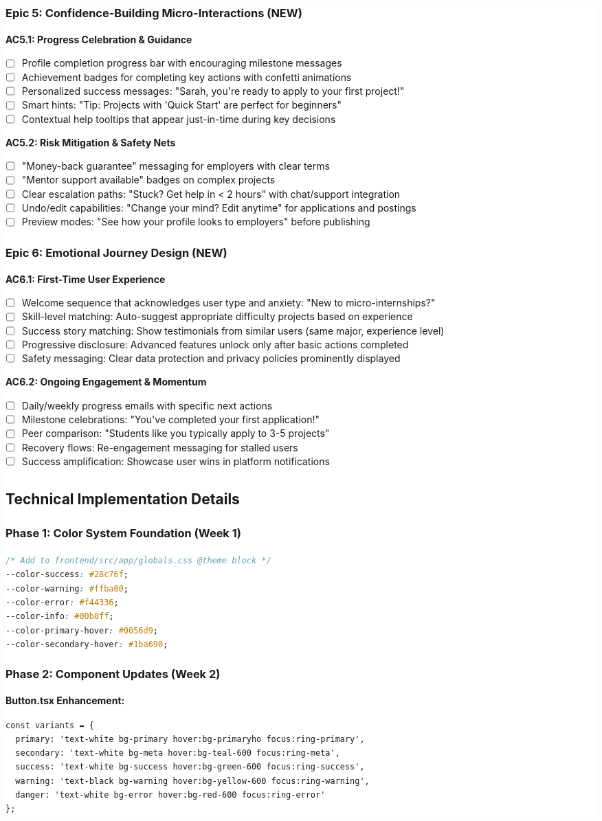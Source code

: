 ### Epic 5: Confidence-Building Micro-Interactions (NEW)

**AC5.1: Progress Celebration & Guidance**
- [ ] Profile completion progress bar with encouraging milestone messages
- [ ] Achievement badges for completing key actions with confetti animations
- [ ] Personalized success messages: "Sarah, you're ready to apply to your first project!"
- [ ] Smart hints: "Tip: Projects with 'Quick Start' are perfect for beginners"
- [ ] Contextual help tooltips that appear just-in-time during key decisions

**AC5.2: Risk Mitigation & Safety Nets**
- [ ] "Money-back guarantee" messaging for employers with clear terms
- [ ] "Mentor support available" badges on complex projects
- [ ] Clear escalation paths: "Stuck? Get help in < 2 hours" with chat/support integration
- [ ] Undo/edit capabilities: "Change your mind? Edit anytime" for applications and postings
- [ ] Preview modes: "See how your profile looks to employers" before publishing

### Epic 6: Emotional Journey Design (NEW)

**AC6.1: First-Time User Experience**
- [ ] Welcome sequence that acknowledges user type and anxiety: "New to micro-internships?"
- [ ] Skill-level matching: Auto-suggest appropriate difficulty projects based on experience
- [ ] Success story matching: Show testimonials from similar users (same major, experience level)
- [ ] Progressive disclosure: Advanced features unlock only after basic actions completed
- [ ] Safety messaging: Clear data protection and privacy policies prominently displayed

**AC6.2: Ongoing Engagement & Momentum**
- [ ] Daily/weekly progress emails with specific next actions
- [ ] Milestone celebrations: "You've completed your first application!"
- [ ] Peer comparison: "Students like you typically apply to 3-5 projects"
- [ ] Recovery flows: Re-engagement messaging for stalled users
- [ ] Success amplification: Showcase user wins in platform notifications

## Technical Implementation Details

### Phase 1: Color System Foundation (Week 1)

```css
/* Add to frontend/src/app/globals.css @theme block */
--color-success: #28c76f;
--color-warning: #ffba00; 
--color-error: #f44336;
--color-info: #00b8ff;
--color-primary-hover: #0056d9;
--color-secondary-hover: #1ba690;
```

### Phase 2: Component Updates (Week 2)

**Button.tsx Enhancement:**
```tsx
const variants = {
  primary: 'text-white bg-primary hover:bg-primaryho focus:ring-primary',
  secondary: 'text-white bg-meta hover:bg-teal-600 focus:ring-meta', 
  success: 'text-white bg-success hover:bg-green-600 focus:ring-success',
  warning: 'text-black bg-warning hover:bg-yellow-600 focus:ring-warning',
  danger: 'text-white bg-error hover:bg-red-600 focus:ring-error'
};
```
